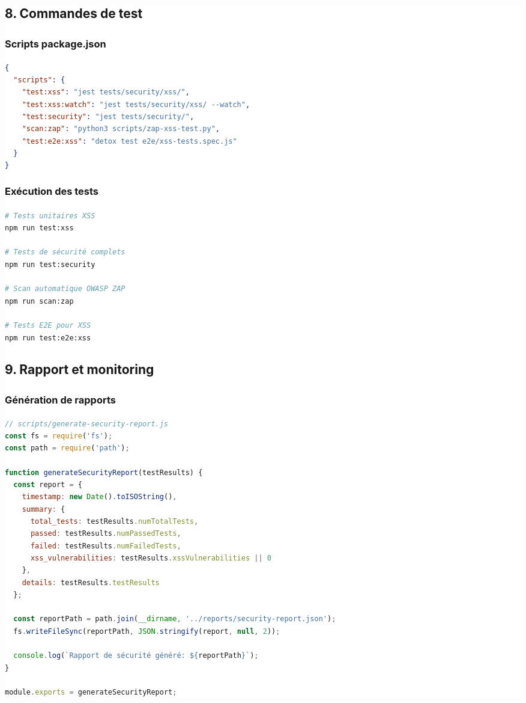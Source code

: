 ## 8. Commandes de test

### Scripts package.json
```json
{
  "scripts": {
    "test:xss": "jest tests/security/xss/",
    "test:xss:watch": "jest tests/security/xss/ --watch",
    "test:security": "jest tests/security/",
    "scan:zap": "python3 scripts/zap-xss-test.py",
    "test:e2e:xss": "detox test e2e/xss-tests.spec.js"
  }
}
```

### Exécution des tests
```bash
# Tests unitaires XSS
npm run test:xss

# Tests de sécurité complets
npm run test:security

# Scan automatique OWASP ZAP
npm run scan:zap

# Tests E2E pour XSS
npm run test:e2e:xss
```

## 9. Rapport et monitoring

### Génération de rapports
```javascript
// scripts/generate-security-report.js
const fs = require('fs');
const path = require('path');

function generateSecurityReport(testResults) {
  const report = {
    timestamp: new Date().toISOString(),
    summary: {
      total_tests: testResults.numTotalTests,
      passed: testResults.numPassedTests,
      failed: testResults.numFailedTests,
      xss_vulnerabilities: testResults.xssVulnerabilities || 0
    },
    details: testResults.testResults
  };

  const reportPath = path.join(__dirname, '../reports/security-report.json');
  fs.writeFileSync(reportPath, JSON.stringify(report, null, 2));
  
  console.log(`Rapport de sécurité généré: ${reportPath}`);
}

module.exports = generateSecurityReport;
```
